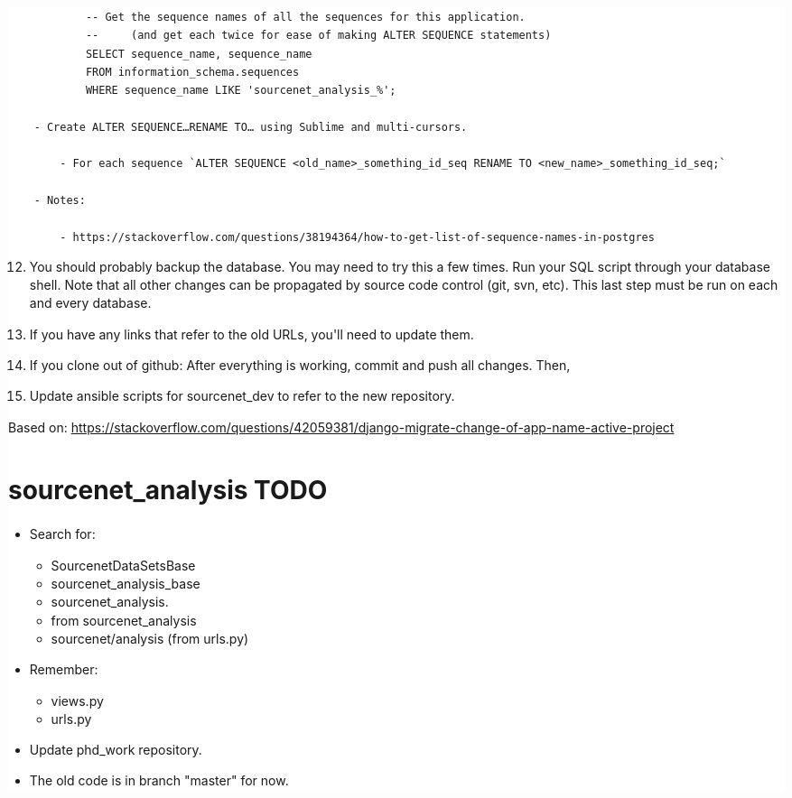                 -- Get the sequence names of all the sequences for this application.
                --     (and get each twice for ease of making ALTER SEQUENCE statements)
                SELECT sequence_name, sequence_name
                FROM information_schema.sequences
                WHERE sequence_name LIKE 'sourcenet_analysis_%';

        - Create ALTER SEQUENCE…RENAME TO… using Sublime and multi-cursors.
        
            - For each sequence `ALTER SEQUENCE <old_name>_something_id_seq RENAME TO <new_name>_something_id_seq;`
        
        - Notes:

            - https://stackoverflow.com/questions/38194364/how-to-get-list-of-sequence-names-in-postgres

12. You should probably backup the database. You may need to try this a few times. Run your SQL script through your database shell. Note that all other changes can be propagated by source code control (git, svn, etc). This last step must be run on each and every database.

13. If you have any links that refer to the old URLs, you'll need to update them.

13. If you clone out of github: After everything is working, commit and push all changes.  Then, 

14. Update ansible scripts for sourcenet_dev to refer to the new repository.

Based on: https://stackoverflow.com/questions/42059381/django-migrate-change-of-app-name-active-project

# sourcenet_analysis TODO

- Search for:

    - SourcenetDataSetsBase
    - sourcenet_analysis_base
    - sourcenet_analysis.
    - from sourcenet_analysis
    - sourcenet/analysis (from urls.py)

- Remember:

    - views.py
    - urls.py

- Update phd_work repository.
- The old code is in branch "master" for now.
